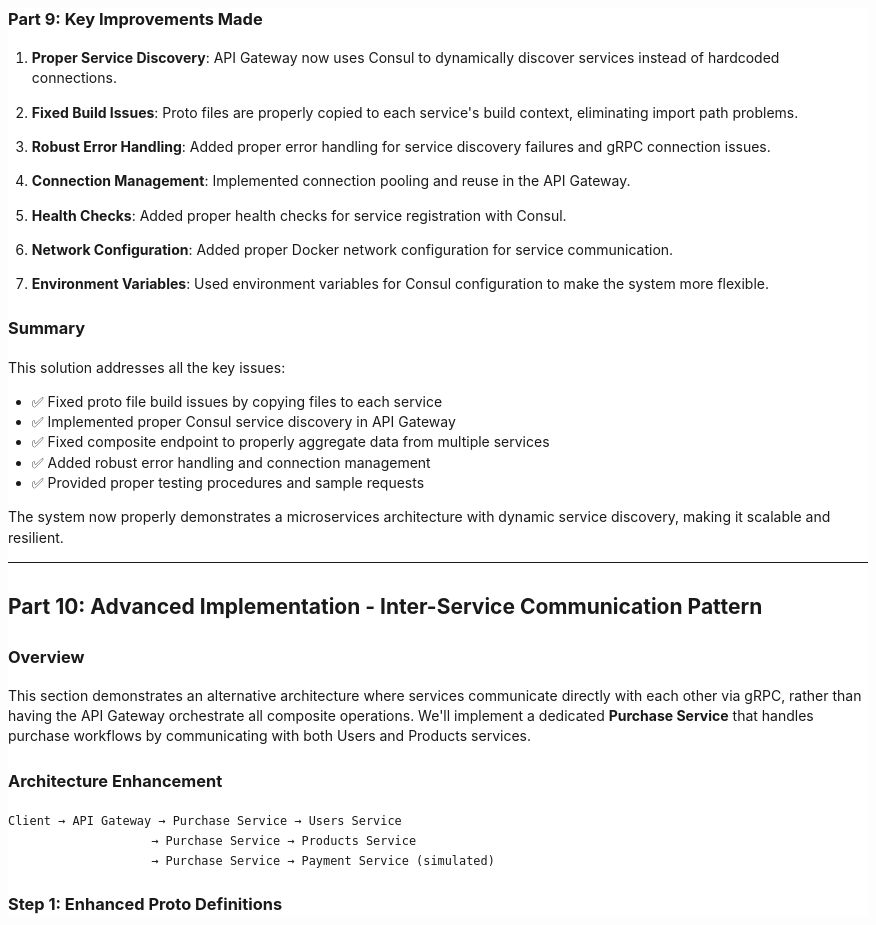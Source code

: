 
### **Part 9: Key Improvements Made**

1. **Proper Service Discovery**: API Gateway now uses Consul to dynamically discover services instead of hardcoded connections.

2. **Fixed Build Issues**: Proto files are properly copied to each service's build context, eliminating import path problems.

3. **Robust Error Handling**: Added proper error handling for service discovery failures and gRPC connection issues.

4. **Connection Management**: Implemented connection pooling and reuse in the API Gateway.

5. **Health Checks**: Added proper health checks for service registration with Consul.

6. **Network Configuration**: Added proper Docker network configuration for service communication.

7. **Environment Variables**: Used environment variables for Consul configuration to make the system more flexible.

### **Summary**

This solution addresses all the key issues:

- ✅ Fixed proto file build issues by copying files to each service
- ✅ Implemented proper Consul service discovery in API Gateway
- ✅ Fixed composite endpoint to properly aggregate data from multiple services
- ✅ Added robust error handling and connection management
- ✅ Provided proper testing procedures and sample requests

The system now properly demonstrates a microservices architecture with dynamic service discovery, making it scalable and resilient.

---

## **Part 10: Advanced Implementation - Inter-Service Communication Pattern**

### **Overview**

This section demonstrates an alternative architecture where services communicate directly with each other via gRPC, rather than having the API Gateway orchestrate all composite operations. We'll implement a dedicated **Purchase Service** that handles purchase workflows by communicating with both Users and Products services.

### **Architecture Enhancement**

```
Client → API Gateway → Purchase Service → Users Service
                    → Purchase Service → Products Service
                    → Purchase Service → Payment Service (simulated)
```

### **Step 1: Enhanced Proto Definitions**
